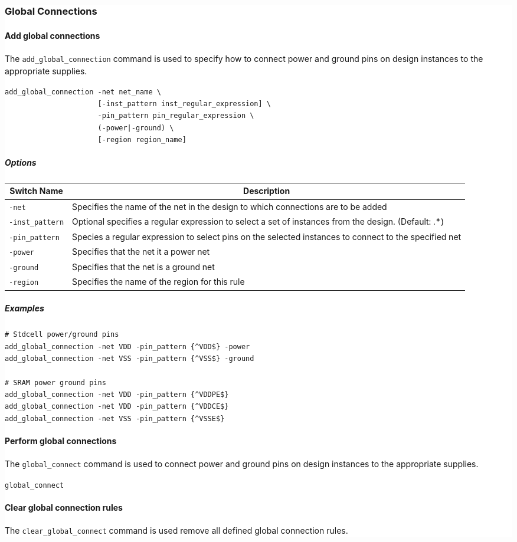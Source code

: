 ### Global Connections

#### Add global connections

The `add_global_connection` command is used to specify how to connect power and ground pins on design instances to the appropriate supplies.

```
add_global_connection -net net_name \
                      [-inst_pattern inst_regular_expression] \
                      -pin_pattern pin_regular_expression \
                      (-power|-ground) \
                      [-region region_name]
```

##### Options

| Switch Name | Description |
| ----- | ----- |
| `-net` | Specifies the name of the net in the design to which connections are to be added |
| `-inst_pattern` | Optional specifies a regular expression to select a set of instances from the design. (Default: .\*) |
| `-pin_pattern` | Species a regular expression to select pins on the selected instances to connect to the specified net |
| `-power` | Specifies that the net it a power net |
| `-ground` | Specifies that the net is a ground net |
| `-region` | Specifies the name of the region for this rule |

##### Examples
```
# Stdcell power/ground pins
add_global_connection -net VDD -pin_pattern {^VDD$} -power
add_global_connection -net VSS -pin_pattern {^VSS$} -ground

# SRAM power ground pins
add_global_connection -net VDD -pin_pattern {^VDDPE$}
add_global_connection -net VDD -pin_pattern {^VDDCE$}
add_global_connection -net VSS -pin_pattern {^VSSE$}
```

#### Perform global connections

The `global_connect` command is used to connect power and ground pins on design instances to the appropriate supplies.

```
global_connect
```

#### Clear global connection rules

The `clear_global_connect` command is used remove all defined global connection rules.
